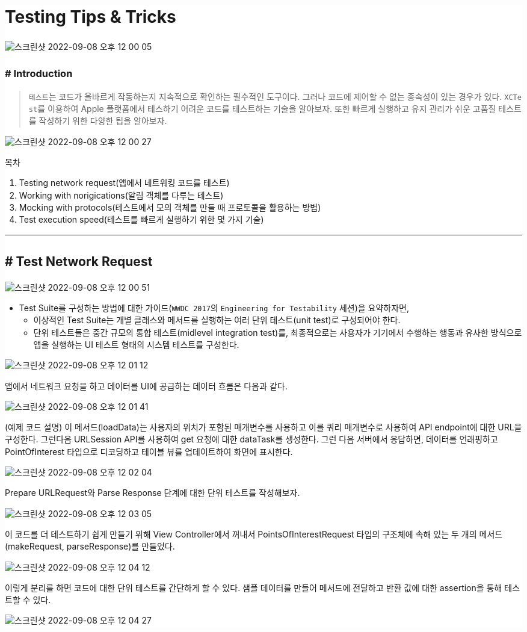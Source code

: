 # Testing Tips & Tricks

<img width="1174" alt="스크린샷 2022-09-08 오후 12 00 05" src="https://user-images.githubusercontent.com/63997044/189024232-af55e96a-c7dc-41a7-bdf2-f451a4d62559.png">

### # Introduction
> `테스트`는 코드가 올바르게 작동하는지 지속적으로 확인하는 필수적인 도구이다. 그러나 코드에 제어할 수 없는 종속성이 있는 경우가 있다. `XCTest`를 이용하여 Apple 플랫폼에서 테스하기 어려운 코드를 테스트하는 기술을 알아보자. 또한 빠르게 실행하고 유지 관리가 쉬운 고품질 테스트를 작성하기 위한 다양한 팁을 알아보자.

<img width="1172" alt="스크린샷 2022-09-08 오후 12 00 27" src="https://user-images.githubusercontent.com/63997044/189024268-e101868a-d1c6-4ad6-98f4-5b96730db864.png">

목차
1. Testing network request(앱에서 네트워킹 코드를 테스트)
2. Working with norigications(알림 객체를 다루는 테스트)
3. Mocking with protocols(테스트에서 모의 ​​객체를 만들 때 프로토콜을 활용하는 방법)
4. Test execution speed(테스트를 빠르게 실행하기 위한 몇 가지 기술)

___

## # Test Network Request
<img width="1172" alt="스크린샷 2022-09-08 오후 12 00 51" src="https://user-images.githubusercontent.com/63997044/189024300-d370f012-f31c-47b5-80f7-c98e74819b0c.png">

- Test Suite를 구성하는 방법에 대한 가이드(`WWDC 2017`의 `Engineering for Testability` 세션)을 요약하자면, 
    - 이상적인 Test Suite는 개별 클래스와 메서드를 실행하는 여러 단위 테스트(unit test)로 구성되어야 한다.
    - 단위 테스트들은 중간 규모의 통합 테스트(midlevel integration test)를, 최종적으로는 사용자가 기기에서 수행하는 행동과 유사한 방식으로 앱을 실행하는 UI 테스트 형태의 시스템 테스트를 구성한다.

<img width="1176" alt="스크린샷 2022-09-08 오후 12 01 12" src="https://user-images.githubusercontent.com/63997044/189024341-c2d204c3-cb95-4217-935f-7190de8b84d7.png">

앱에서 네트워크 요청을 하고 데이터를 UI에 공급하는 데이터 흐름은 다음과 같다.

<img width="1179" alt="스크린샷 2022-09-08 오후 12 01 41" src="https://user-images.githubusercontent.com/63997044/189024410-e8430d0d-b8f0-4f24-af33-447ef85b3ddd.png">

(예제 코드 설명)
이 메서드(loadData)는 사용자의 위치가 포함된 매개변수를 사용하고 이를 쿼리 매개변수로 사용하여 API endpoint에 대한 URL을 구성한다. 그런다음 URLSession API를 사용하여 get 요청에 대한 dataTask를 생성한다.
그런 다음 서버에서 응답하면, 데이터를 언래핑하고 PointOfInterest 타입으로 디코딩하고 테이블 뷰를 업데이트하여 화면에 표시한다. 

<img width="1174" alt="스크린샷 2022-09-08 오후 12 02 04" src="https://user-images.githubusercontent.com/63997044/189024465-699e6873-99b6-4f19-99fe-723330fdb848.png">

Prepare URLRequest와 Parse Response 단계에 대한 단위 테스트를 작성해보자.

<img width="1178" alt="스크린샷 2022-09-08 오후 12 03 05" src="https://user-images.githubusercontent.com/63997044/189024609-36dec76d-456c-4766-9c1f-bbbb16b3522d.png">

이 코드를 더 테스트하기 쉽게 만들기 위해 View Controller에서 꺼내서 PointsOfInterestRequest 타입의 구조체에 속해 있는 두 개의 메서드(makeRequest, parseResponse)를 만들었다.

<img width="1174" alt="스크린샷 2022-09-08 오후 12 04 12" src="https://user-images.githubusercontent.com/63997044/189024756-eb62f66a-8194-4e48-ac7e-d69e0014a8e4.png">

이렇게 분리를 하면 코드에 대한 단위 테스트를 간단하게 할 수 있다. 샘플 데이터를 만들어 메서드에 전달하고 반환 값에 대한 assertion을 통해 테스트할 수 있다. 

<img width="1180" alt="스크린샷 2022-09-08 오후 12 04 27" src="https://user-images.githubusercontent.com/63997044/189024786-3bde3452-3a3a-4a2b-9c3b-b779f30fe3d2.png">
